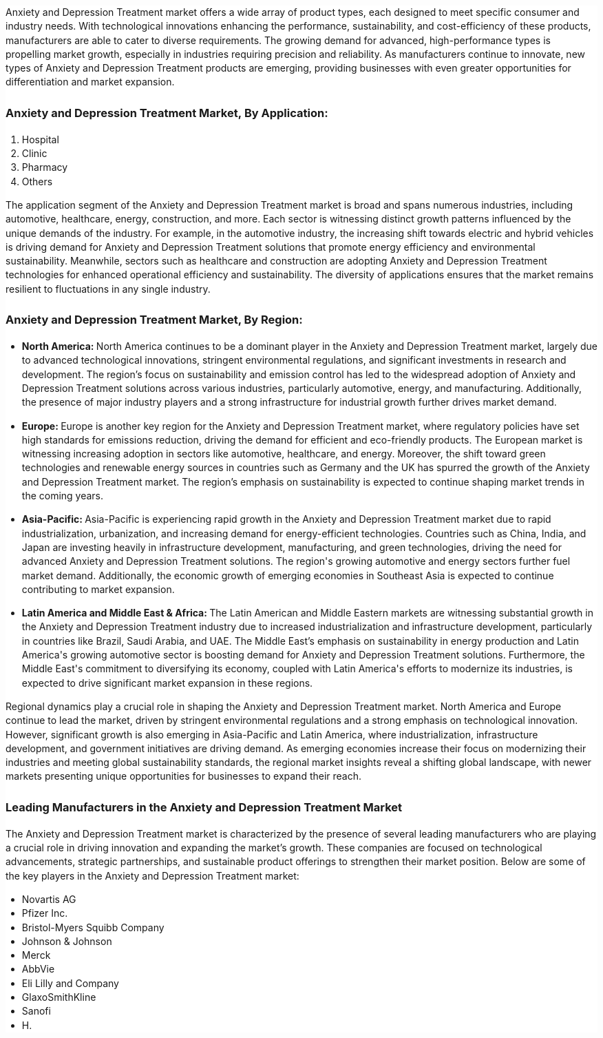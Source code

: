 Anxiety and Depression Treatment market offers a wide array of product types, each designed to meet specific consumer and industry needs. With technological innovations enhancing the performance, sustainability, and cost-efficiency of these products, manufacturers are able to cater to diverse requirements. The growing demand for advanced, high-performance types is propelling market growth, especially in industries requiring precision and reliability. As manufacturers continue to innovate, new types of Anxiety and Depression Treatment products are emerging, providing businesses with even greater opportunities for differentiation and market expansion.</p><h3>Anxiety and Depression Treatment Market,&nbsp;By Application:</h3><ol><li>Hospital<li> Clinic<li> Pharmacy<li> Others</li></ol><p>The application segment of the Anxiety and Depression Treatment market is broad and spans numerous industries, including automotive, healthcare, energy, construction, and more. Each sector is witnessing distinct growth patterns influenced by the unique demands of the industry. For example, in the automotive industry, the increasing shift towards electric and hybrid vehicles is driving demand for Anxiety and Depression Treatment solutions that promote energy efficiency and environmental sustainability. Meanwhile, sectors such as healthcare and construction are adopting Anxiety and Depression Treatment technologies for enhanced operational efficiency and sustainability. The diversity of applications ensures that the market remains resilient to fluctuations in any single industry.</p><h3>Anxiety and Depression Treatment Market, By Region:</h3><ul><li><p><strong>North America:&nbsp;</strong>North America continues to be a dominant player in the Anxiety and Depression Treatment market, largely due to advanced technological innovations, stringent environmental regulations, and significant investments in research and development. The region&rsquo;s focus on sustainability and emission control has led to the widespread adoption of Anxiety and Depression Treatment solutions across various industries, particularly automotive, energy, and manufacturing. Additionally, the presence of major industry players and a strong infrastructure for industrial growth further drives market demand.</p></li><li><p><strong><strong>Europe:&nbsp;</strong></strong>Europe is another key region for the Anxiety and Depression Treatment market, where regulatory policies have set high standards for emissions reduction, driving the demand for efficient and eco-friendly products. The European market is witnessing increasing adoption in sectors like automotive, healthcare, and energy. Moreover, the shift toward green technologies and renewable energy sources in countries such as Germany and the UK has spurred the growth of the Anxiety and Depression Treatment market. The region&rsquo;s emphasis on sustainability is expected to continue shaping market trends in the coming years.</p></li><li><p><strong><strong>Asia-Pacific:&nbsp;</strong></strong>Asia-Pacific is experiencing rapid growth in the Anxiety and Depression Treatment market due to rapid industrialization, urbanization, and increasing demand for energy-efficient technologies. Countries such as China, India, and Japan are investing heavily in infrastructure development, manufacturing, and green technologies, driving the need for advanced Anxiety and Depression Treatment solutions. The region's growing automotive and energy sectors further fuel market demand. Additionally, the economic growth of emerging economies in Southeast Asia is expected to continue contributing to market expansion.</p></li><li><p><strong><strong>Latin America and Middle East &amp; Africa:&nbsp;</strong></strong>The Latin American and Middle Eastern markets are witnessing substantial growth in the Anxiety and Depression Treatment industry due to increased industrialization and infrastructure development, particularly in countries like Brazil, Saudi Arabia, and UAE. The Middle East&rsquo;s emphasis on sustainability in energy production and Latin America's growing automotive sector is boosting demand for Anxiety and Depression Treatment solutions. Furthermore, the Middle East's commitment to diversifying its economy, coupled with Latin America's efforts to modernize its industries, is expected to drive significant market expansion in these regions.</p></li></ul><p>Regional dynamics play a crucial role in shaping the Anxiety and Depression Treatment market. North America and Europe continue to lead the market, driven by stringent environmental regulations and a strong emphasis on technological innovation. However, significant growth is also emerging in Asia-Pacific and Latin America, where industrialization, infrastructure development, and government initiatives are driving demand. As emerging economies increase their focus on modernizing their industries and meeting global sustainability standards, the regional market insights reveal a shifting global landscape, with newer markets presenting unique opportunities for businesses to expand their reach.</p><h3><strong>Leading Manufacturers in the Anxiety and Depression Treatment Market</strong></h3><p>The Anxiety and Depression Treatment market is characterized by the presence of several leading manufacturers who are playing a crucial role in driving innovation and expanding the market&rsquo;s growth. These companies are focused on technological advancements, strategic partnerships, and sustainable product offerings to strengthen their market position. Below are some of the key players in the Anxiety and Depression Treatment market:</p></div><div class="article-main__content" data-test-id="publishing-text-block"><ul><li><span class="">Novartis AG<li> Pfizer Inc.<li> Bristol-Myers Squibb Company<li> Johnson & Johnson<li> Merck<li> AbbVie<li> Eli Lilly and Company<li> GlaxoSmithKline<li> Sanofi<li> H.